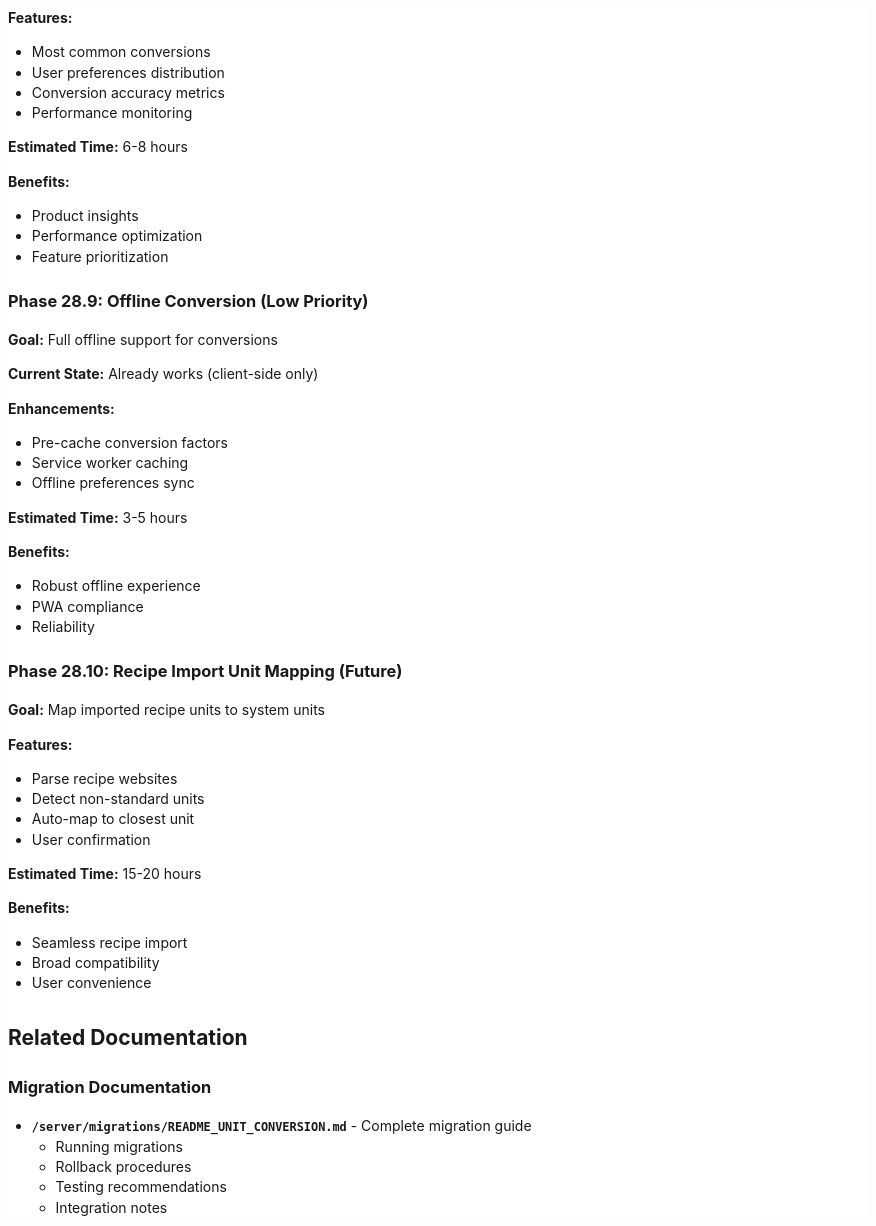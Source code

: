 **Features:**
- Most common conversions
- User preferences distribution
- Conversion accuracy metrics
- Performance monitoring

**Estimated Time:** 6-8 hours

**Benefits:**
- Product insights
- Performance optimization
- Feature prioritization

### Phase 28.9: Offline Conversion (Low Priority)

**Goal:** Full offline support for conversions

**Current State:** Already works (client-side only)

**Enhancements:**
- Pre-cache conversion factors
- Service worker caching
- Offline preferences sync

**Estimated Time:** 3-5 hours

**Benefits:**
- Robust offline experience
- PWA compliance
- Reliability

### Phase 28.10: Recipe Import Unit Mapping (Future)

**Goal:** Map imported recipe units to system units

**Features:**
- Parse recipe websites
- Detect non-standard units
- Auto-map to closest unit
- User confirmation

**Estimated Time:** 15-20 hours

**Benefits:**
- Seamless recipe import
- Broad compatibility
- User convenience

## Related Documentation

### Migration Documentation
- **`/server/migrations/README_UNIT_CONVERSION.md`** - Complete migration guide
  - Running migrations
  - Rollback procedures
  - Testing recommendations
  - Integration notes
